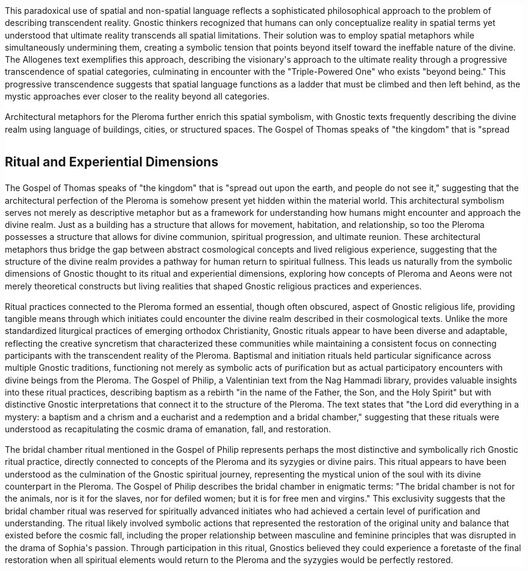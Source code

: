 This paradoxical use of spatial and non-spatial language reflects a sophisticated philosophical approach to the problem of describing transcendent reality. Gnostic thinkers recognized that humans can only conceptualize reality in spatial terms yet understood that ultimate reality transcends all spatial limitations. Their solution was to employ spatial metaphors while simultaneously undermining them, creating a symbolic tension that points beyond itself toward the ineffable nature of the divine. The Allogenes text exemplifies this approach, describing the visionary's approach to the ultimate reality through a progressive transcendence of spatial categories, culminating in encounter with the "Triple-Powered One" who exists "beyond being." This progressive transcendence suggests that spatial language functions as a ladder that must be climbed and then left behind, as the mystic approaches ever closer to the reality beyond all categories.

Architectural metaphors for the Pleroma further enrich this spatial symbolism, with Gnostic texts frequently describing the divine realm using language of buildings, cities, or structured spaces. The Gospel of Thomas speaks of "the kingdom" that is "spread

## Ritual and Experiential Dimensions

The Gospel of Thomas speaks of "the kingdom" that is "spread out upon the earth, and people do not see it," suggesting that the architectural perfection of the Pleroma is somehow present yet hidden within the material world. This architectural symbolism serves not merely as descriptive metaphor but as a framework for understanding how humans might encounter and approach the divine realm. Just as a building has a structure that allows for movement, habitation, and relationship, so too the Pleroma possesses a structure that allows for divine communion, spiritual progression, and ultimate reunion. These architectural metaphors thus bridge the gap between abstract cosmological concepts and lived religious experience, suggesting that the structure of the divine realm provides a pathway for human return to spiritual fullness. This leads us naturally from the symbolic dimensions of Gnostic thought to its ritual and experiential dimensions, exploring how concepts of Pleroma and Aeons were not merely theoretical constructs but living realities that shaped Gnostic religious practices and experiences.

Ritual practices connected to the Pleroma formed an essential, though often obscured, aspect of Gnostic religious life, providing tangible means through which initiates could encounter the divine realm described in their cosmological texts. Unlike the more standardized liturgical practices of emerging orthodox Christianity, Gnostic rituals appear to have been diverse and adaptable, reflecting the creative syncretism that characterized these communities while maintaining a consistent focus on connecting participants with the transcendent reality of the Pleroma. Baptismal and initiation rituals held particular significance across multiple Gnostic traditions, functioning not merely as symbolic acts of purification but as actual participatory encounters with divine beings from the Pleroma. The Gospel of Philip, a Valentinian text from the Nag Hammadi library, provides valuable insights into these ritual practices, describing baptism as a rebirth "in the name of the Father, the Son, and the Holy Spirit" but with distinctive Gnostic interpretations that connect it to the structure of the Pleroma. The text states that "the Lord did everything in a mystery: a baptism and a chrism and a eucharist and a redemption and a bridal chamber," suggesting that these rituals were understood as recapitulating the cosmic drama of emanation, fall, and restoration.

The bridal chamber ritual mentioned in the Gospel of Philip represents perhaps the most distinctive and symbolically rich Gnostic ritual practice, directly connected to concepts of the Pleroma and its syzygies or divine pairs. This ritual appears to have been understood as the culmination of the Gnostic spiritual journey, representing the mystical union of the soul with its divine counterpart in the Pleroma. The Gospel of Philip describes the bridal chamber in enigmatic terms: "The bridal chamber is not for the animals, nor is it for the slaves, nor for defiled women; but it is for free men and virgins." This exclusivity suggests that the bridal chamber ritual was reserved for spiritually advanced initiates who had achieved a certain level of purification and understanding. The ritual likely involved symbolic actions that represented the restoration of the original unity and balance that existed before the cosmic fall, including the proper relationship between masculine and feminine principles that was disrupted in the drama of Sophia's passion. Through participation in this ritual, Gnostics believed they could experience a foretaste of the final restoration when all spiritual elements would return to the Pleroma and the syzygies would be perfectly restored.
